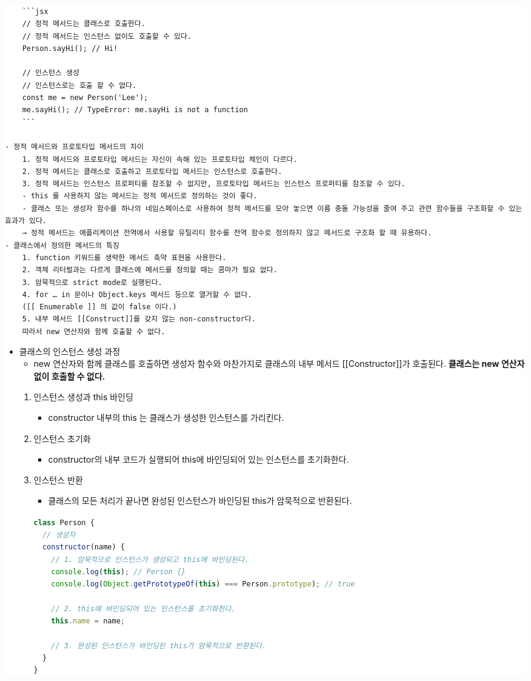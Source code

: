         ```jsx
        // 정적 메서드는 클래스로 호출한다.
        // 정적 메서드는 인스턴스 없이도 호출할 수 있다.
        Person.sayHi(); // Hi!
        
        // 인스턴스 생성
        // 인스턴스로는 호출 할 수 없다.
        const me = new Person('Lee');
        me.sayHi(); // TypeError: me.sayHi is not a function
        ```
        
    - 정적 메서드와 프로토타입 메서드의 차이
        1. 정적 메서드와 프로토타입 메서드는 자신이 속해 있는 프로토타입 체인이 다르다.
        2. 정적 메서드는 클래스로 호출하고 프로토타입 메서드는 인스턴스로 호출한다.
        3. 정적 메서드는 인스턴스 프로퍼티를 참조할 수 없지만, 프로토타입 메서드는 인스턴스 프로퍼티를 참조할 수 있다.
        - this 를 사용하지 않는 메서드는 정적 메서드로 정의하는 것이 좋다.
        - 클래스 또는 생성자 함수를 하나의 네임스페이스로 사용하여 정적 메서드를 모아 놓으면 이름 충돌 가능성을 줄여 주고 관련 함수들을 구조화할 수 있는 효과가 있다.
        → 정적 메서드는 애플리케이션 전역에서 사용할 유틸리티 함수를 전역 함수로 정의하지 않고 메서드로 구조화 할 때 유용하다.
    - 클래스에서 정의한 메서드의 특징
        1. function 키워드를 생략한 메서드 축약 표현을 사용한다.
        2. 객체 리터럴과는 다르게 클래스에 메서드를 정의할 때는 콤마가 필요 없다.
        3. 암묵적으로 strict mode로 실행된다.
        4. for … in 문이나 Object.keys 메서드 등으로 열거할 수 없다.
        ([[ Enumerable ]] 의 값이 false 이다.)
        5. 내부 메서드 [[Construct]]를 갖지 않는 non-constructor다. 
        따라서 new 연산자와 함께 호출할 수 없다.
- 클래스의 인스턴스 생성 과정
    - new 연산자와 함께 클래스를 호출하면 생성자 함수와 마찬가지로 클래스의 내부 메서드 [[Constructor]]가 호출된다. **********************************************************************************************************클래스는 new 연산자 없이 호출할 수 없다.**********************************************************************************************************
    1. 인스턴스 생성과 this 바인딩
        - constructor 내부의 this 는 클래스가 생성한 인스턴스를 가리킨다.
    2. 인스턴스 초기화
        - constructor의 내부 코드가 실행되어 this에 바인딩되어 있는 인스턴스를 초기화한다.
    3. 인스턴스 반환
        - 클래스의 모든 처리가 끝나면 완성된 인스턴스가 바인딩된 this가 암묵적으로 반환된다.
        
        ```jsx
        class Person {
          // 생성자
          constructor(name) {
            // 1. 암묵적으로 인스턴스가 생성되고 this에 바인딩된다.
            console.log(this); // Person {}
            console.log(Object.getPrototypeOf(this) === Person.prototype); // true
        
            // 2. this에 바인딩되어 있는 인스턴스를 초기화한다.
            this.name = name;
        
            // 3. 완성된 인스턴스가 바인딩된 this가 암묵적으로 반환된다.
          }
        }
        ```
        